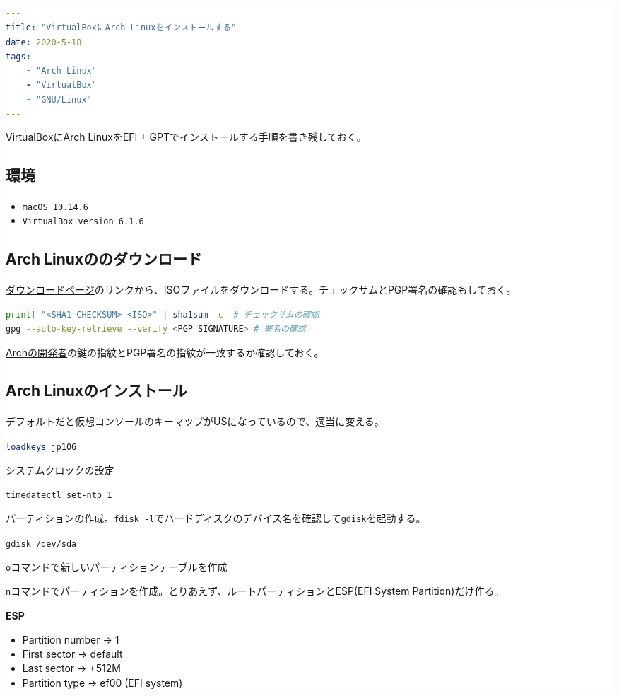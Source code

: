 ```yaml
---
title: "VirtualBoxにArch Linuxをインストールする"
date: 2020-5-18
tags:
    - "Arch Linux"
    - "VirtualBox"
    - "GNU/Linux"
---
```


VirtualBoxにArch LinuxをEFI + GPTでインストールする手順を書き残しておく。

## 環境

* `macOS 10.14.6`
* `VirtualBox version 6.1.6`

## Arch Linuxののダウンロード

[ダウンロードページ](https://www.archlinux.jp/download/)のリンクから、ISOファイルをダウンロードする。チェックサムとPGP署名の確認もしておく。
```sh
printf "<SHA1-CHECKSUM> <ISO>" | sha1sum -c  # チェックサムの確認
gpg --auto-key-retrieve --verify <PGP SIGNATURE> # 署名の確認
```
[Archの開発者](https://www.archlinux.org/people/developers)の鍵の指紋とPGP署名の指紋が一致するか確認しておく。

## Arch Linuxのインストール

デフォルトだと仮想コンソールのキーマップがUSになっているので、適当に変える。
```sh
loadkeys jp106
```

システムクロックの設定
```sh
timedatectl set-ntp 1
```

パーティションの作成。`fdisk -l`でハードディスクのデバイス名を確認して`gdisk`を起動する。
```sh
gdisk /dev/sda
```
`o`コマンドで新しいパーティションテーブルを作成

`n`コマンドでパーティションを作成。とりあえず、ルートパーティションと[ESP(EFI System Partition)](https://wiki.archlinux.jp/index.php/EFI_システムパーティション)だけ作る。

**ESP**

* Partition number -> 1
* First sector -> default
* Last sector -> +512M
* Partition type -> ef00 (EFI system)
